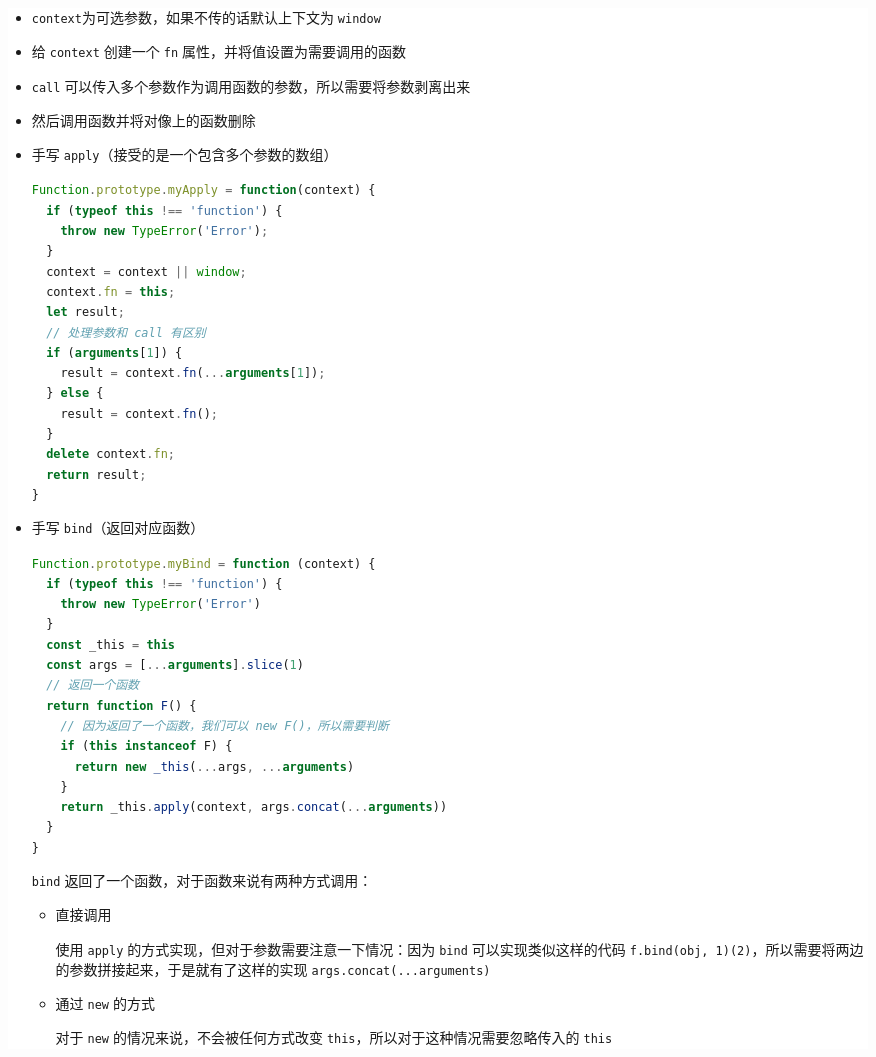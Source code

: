   + `context`为可选参数，如果不传的话默认上下文为 `window`
  + 给 `context` 创建一个 `fn` 属性，并将值设置为需要调用的函数
  + `call` 可以传入多个参数作为调用函数的参数，所以需要将参数剥离出来
  + 然后调用函数并将对像上的函数删除

+ 手写 `apply`（接受的是一个包含多个参数的数组）

  ``` javascript
  Function.prototype.myApply = function(context) {
    if (typeof this !== 'function') {
      throw new TypeError('Error');
    }
    context = context || window;
    context.fn = this;
    let result;
    // 处理参数和 call 有区别
    if (arguments[1]) {
      result = context.fn(...arguments[1]);
    } else {
      result = context.fn();
    }
    delete context.fn;
    return result;
  }
  ```

+ 手写 `bind`（返回对应函数）
  
  ``` javascript
  Function.prototype.myBind = function (context) {
    if (typeof this !== 'function') {
      throw new TypeError('Error')
    }
    const _this = this
    const args = [...arguments].slice(1)
    // 返回一个函数
    return function F() {
      // 因为返回了一个函数，我们可以 new F()，所以需要判断
      if (this instanceof F) {
        return new _this(...args, ...arguments)
      }
      return _this.apply(context, args.concat(...arguments))
    }
  }
  ```

  `bind` 返回了一个函数，对于函数来说有两种方式调用：
  + 直接调用

    使用 `apply` 的方式实现，但对于参数需要注意一下情况：因为 `bind` 可以实现类似这样的代码 `f.bind(obj, 1)(2)`，所以需要将两边的参数拼接起来，于是就有了这样的实现 `args.concat(...arguments)`
  + 通过 `new` 的方式

    对于 `new` 的情况来说，不会被任何方式改变 `this`，所以对于这种情况需要忽略传入的 `this`
